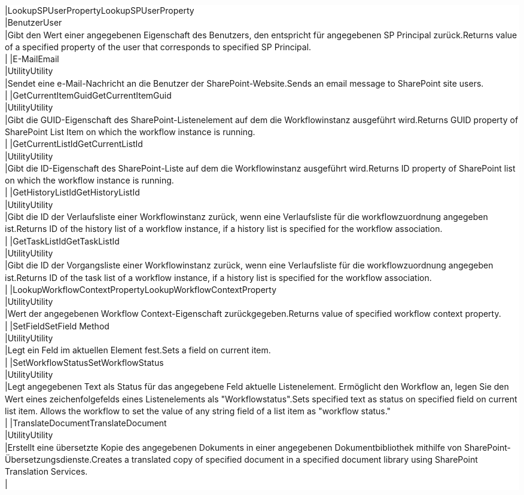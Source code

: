 |<span data-ttu-id="91a76-225">LookupSPUserProperty</span><span class="sxs-lookup"><span data-stu-id="91a76-225">LookupSPUserProperty</span></span>  <br/> |<span data-ttu-id="91a76-226">Benutzer</span><span class="sxs-lookup"><span data-stu-id="91a76-226">User</span></span>  <br/> |<span data-ttu-id="91a76-227">Gibt den Wert einer angegebenen Eigenschaft des Benutzers, den entspricht für angegebenen SP Principal zurück.</span><span class="sxs-lookup"><span data-stu-id="91a76-227">Returns value of a specified property of the user that corresponds to specified SP Principal.</span></span>  <br/> |
|<span data-ttu-id="91a76-228">E-Mail</span><span class="sxs-lookup"><span data-stu-id="91a76-228">Email</span></span>  <br/> |<span data-ttu-id="91a76-229">Utility</span><span class="sxs-lookup"><span data-stu-id="91a76-229">Utility</span></span>  <br/> |<span data-ttu-id="91a76-230">Sendet eine e-Mail-Nachricht an die Benutzer der SharePoint-Website.</span><span class="sxs-lookup"><span data-stu-id="91a76-230">Sends an email message to SharePoint site users.</span></span>  <br/> |
|<span data-ttu-id="91a76-231">GetCurrentItemGuid</span><span class="sxs-lookup"><span data-stu-id="91a76-231">GetCurrentItemGuid</span></span>  <br/> |<span data-ttu-id="91a76-232">Utility</span><span class="sxs-lookup"><span data-stu-id="91a76-232">Utility</span></span>  <br/> |<span data-ttu-id="91a76-233">Gibt die GUID-Eigenschaft des SharePoint-Listenelement auf dem die Workflowinstanz ausgeführt wird.</span><span class="sxs-lookup"><span data-stu-id="91a76-233">Returns GUID property of SharePoint List Item on which the workflow instance is running.</span></span>  <br/> |
|<span data-ttu-id="91a76-234">GetCurrentListId</span><span class="sxs-lookup"><span data-stu-id="91a76-234">GetCurrentListId</span></span>  <br/> |<span data-ttu-id="91a76-235">Utility</span><span class="sxs-lookup"><span data-stu-id="91a76-235">Utility</span></span>  <br/> |<span data-ttu-id="91a76-236">Gibt die ID-Eigenschaft des SharePoint-Liste auf dem die Workflowinstanz ausgeführt wird.</span><span class="sxs-lookup"><span data-stu-id="91a76-236">Returns ID property of SharePoint list on which the workflow instance is running.</span></span>  <br/> |
|<span data-ttu-id="91a76-237">GetHistoryListId</span><span class="sxs-lookup"><span data-stu-id="91a76-237">GetHistoryListId</span></span>  <br/> |<span data-ttu-id="91a76-238">Utility</span><span class="sxs-lookup"><span data-stu-id="91a76-238">Utility</span></span>  <br/> |<span data-ttu-id="91a76-239">Gibt die ID der Verlaufsliste einer Workflowinstanz zurück, wenn eine Verlaufsliste für die workflowzuordnung angegeben ist.</span><span class="sxs-lookup"><span data-stu-id="91a76-239">Returns ID of the history list of a workflow instance, if a history list is specified for the workflow association.</span></span>  <br/> |
|<span data-ttu-id="91a76-240">GetTaskListId</span><span class="sxs-lookup"><span data-stu-id="91a76-240">GetTaskListId</span></span>  <br/> |<span data-ttu-id="91a76-241">Utility</span><span class="sxs-lookup"><span data-stu-id="91a76-241">Utility</span></span>  <br/> |<span data-ttu-id="91a76-242">Gibt die ID der Vorgangsliste einer Workflowinstanz zurück, wenn eine Verlaufsliste für die workflowzuordnung angegeben ist.</span><span class="sxs-lookup"><span data-stu-id="91a76-242">Returns ID of the task list of a workflow instance, if a history list is specified for the workflow association.</span></span>  <br/> |
|<span data-ttu-id="91a76-243">LookupWorkflowContextProperty</span><span class="sxs-lookup"><span data-stu-id="91a76-243">LookupWorkflowContextProperty</span></span>  <br/> |<span data-ttu-id="91a76-244">Utility</span><span class="sxs-lookup"><span data-stu-id="91a76-244">Utility</span></span>  <br/> |<span data-ttu-id="91a76-245">Wert der angegebenen Workflow Context-Eigenschaft zurückgegeben.</span><span class="sxs-lookup"><span data-stu-id="91a76-245">Returns value of specified workflow context property.</span></span>  <br/> |
|<span data-ttu-id="91a76-246">SetField</span><span class="sxs-lookup"><span data-stu-id="91a76-246">SetField Method</span></span>  <br/> |<span data-ttu-id="91a76-247">Utility</span><span class="sxs-lookup"><span data-stu-id="91a76-247">Utility</span></span>  <br/> |<span data-ttu-id="91a76-248">Legt ein Feld im aktuellen Element fest.</span><span class="sxs-lookup"><span data-stu-id="91a76-248">Sets a field on current item.</span></span>  <br/> |
|<span data-ttu-id="91a76-249">SetWorkflowStatus</span><span class="sxs-lookup"><span data-stu-id="91a76-249">SetWorkflowStatus</span></span>  <br/> |<span data-ttu-id="91a76-250">Utility</span><span class="sxs-lookup"><span data-stu-id="91a76-250">Utility</span></span>  <br/> |<span data-ttu-id="91a76-p103">Legt angegebenen Text als Status für das angegebene Feld aktuelle Listenelement. Ermöglicht den Workflow an, legen Sie den Wert eines zeichenfolgefelds eines Listenelements als "Workflowstatus".</span><span class="sxs-lookup"><span data-stu-id="91a76-p103">Sets specified text as status on specified field on current list item. Allows the workflow to set the value of any string field of a list item as "workflow status."</span></span>  <br/> |
|<span data-ttu-id="91a76-253">TranslateDocument</span><span class="sxs-lookup"><span data-stu-id="91a76-253">TranslateDocument</span></span>  <br/> |<span data-ttu-id="91a76-254">Utility</span><span class="sxs-lookup"><span data-stu-id="91a76-254">Utility</span></span>  <br/> |<span data-ttu-id="91a76-255">Erstellt eine übersetzte Kopie des angegebenen Dokuments in einer angegebenen Dokumentbibliothek mithilfe von SharePoint-Übersetzungsdienste.</span><span class="sxs-lookup"><span data-stu-id="91a76-255">Creates a translated copy of specified document in a specified document library using SharePoint Translation Services.</span></span>  <br/> |